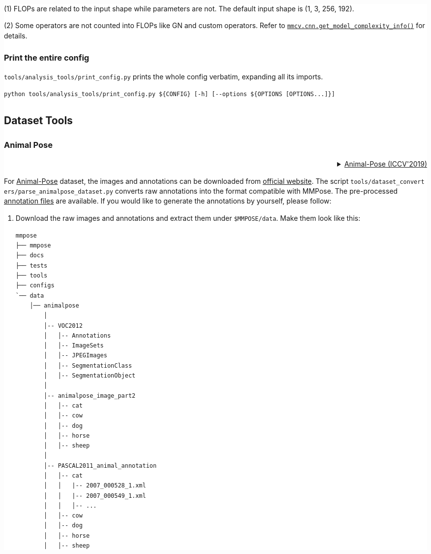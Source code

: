 (1) FLOPs are related to the input shape while parameters are not. The default input shape is (1, 3, 256, 192).

(2) Some operators are not counted into FLOPs like GN and custom operators. Refer to [`mmcv.cnn.get_model_complexity_info()`](https://github.com/open-mmlab/mmcv/blob/master/mmcv/cnn/utils/flops_counter.py) for details.

### Print the entire config

`tools/analysis_tools/print_config.py` prints the whole config verbatim, expanding all its imports.

```shell
python tools/analysis_tools/print_config.py ${CONFIG} [-h] [--options ${OPTIONS [OPTIONS...]}]
```

## Dataset Tools

### Animal Pose

<details><summary align="right"><a href="http://openaccess.thecvf.com/content_ICCV_2019/html/Cao_Cross-Domain_Adaptation_for_Animal_Pose_Estimation_ICCV_2019_paper.html">Animal-Pose (ICCV'2019)</a></summary></details>

For [Animal-Pose](https://sites.google.com/view/animal-pose/) dataset, the images and annotations can be downloaded from [official website](https://sites.google.com/view/animal-pose/). The script `tools/dataset_converters/parse_animalpose_dataset.py` converts raw annotations into the format compatible with MMPose. The pre-processed [annotation files](https://download.openmmlab.com/mmpose/datasets/animalpose_annotations.tar) are available. If you would like to generate the annotations by yourself, please follow:

1. Download the raw images and annotations and extract them under `$MMPOSE/data`. Make them look like this:

   ```text
   mmpose
   ├── mmpose
   ├── docs
   ├── tests
   ├── tools
   ├── configs
   `── data
       │── animalpose
           │
           │-- VOC2012
           │   │-- Annotations
           │   │-- ImageSets
           │   │-- JPEGImages
           │   │-- SegmentationClass
           │   │-- SegmentationObject
           │
           │-- animalpose_image_part2
           │   │-- cat
           │   │-- cow
           │   │-- dog
           │   │-- horse
           │   │-- sheep
           │
           │-- PASCAL2011_animal_annotation
           │   │-- cat
           │   │   |-- 2007_000528_1.xml
           │   │   |-- 2007_000549_1.xml
           │   │   │-- ...
           │   │-- cow
           │   │-- dog
           │   │-- horse
           │   │-- sheep
   ```